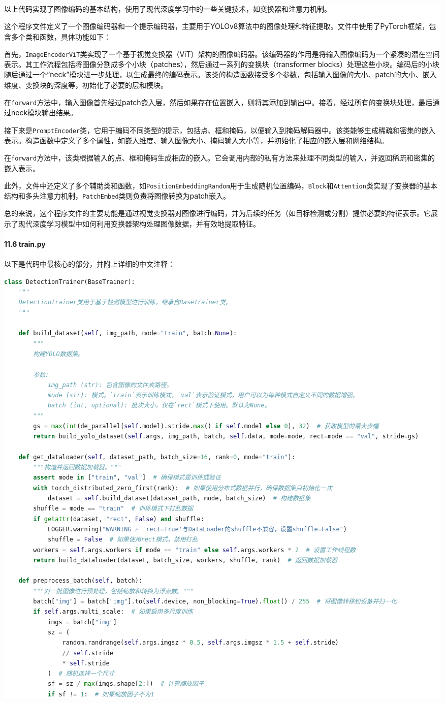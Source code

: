 以上代码实现了图像编码的基本结构，使用了现代深度学习中的一些关键技术，如变换器和注意力机制。

这个程序文件定义了一个图像编码器和一个提示编码器，主要用于YOLOv8算法中的图像处理和特征提取。文件中使用了PyTorch框架，包含多个类和函数，具体功能如下：

首先，`ImageEncoderViT`类实现了一个基于视觉变换器（ViT）架构的图像编码器。该编码器的作用是将输入图像编码为一个紧凑的潜在空间表示。其工作流程包括将图像分割成多个小块（patches），然后通过一系列的变换块（transformer blocks）处理这些小块。编码后的小块随后通过一个“neck”模块进一步处理，以生成最终的编码表示。该类的构造函数接受多个参数，包括输入图像的大小、patch的大小、嵌入维度、变换块的深度等，初始化了必要的层和模块。

在`forward`方法中，输入图像首先经过patch嵌入层，然后如果存在位置嵌入，则将其添加到输出中。接着，经过所有的变换块处理，最后通过neck模块输出结果。

接下来是`PromptEncoder`类，它用于编码不同类型的提示，包括点、框和掩码，以便输入到掩码解码器中。该类能够生成稀疏和密集的嵌入表示。构造函数中定义了多个属性，如嵌入维度、输入图像大小、掩码输入大小等，并初始化了相应的嵌入层和网络结构。

在`forward`方法中，该类根据输入的点、框和掩码生成相应的嵌入。它会调用内部的私有方法来处理不同类型的输入，并返回稀疏和密集的嵌入表示。

此外，文件中还定义了多个辅助类和函数，如`PositionEmbeddingRandom`用于生成随机位置编码，`Block`和`Attention`类实现了变换器的基本结构和多头注意力机制，`PatchEmbed`类则负责将图像转换为patch嵌入。

总的来说，这个程序文件的主要功能是通过视觉变换器对图像进行编码，并为后续的任务（如目标检测或分割）提供必要的特征表示。它展示了现代深度学习模型中如何利用变换器架构处理图像数据，并有效地提取特征。

#### 11.6 train.py

以下是代码中最核心的部分，并附上详细的中文注释：

```python
class DetectionTrainer(BaseTrainer):
    """
    DetectionTrainer类用于基于检测模型进行训练，继承自BaseTrainer类。
    """

    def build_dataset(self, img_path, mode="train", batch=None):
        """
        构建YOLO数据集。

        参数:
            img_path (str): 包含图像的文件夹路径。
            mode (str): 模式，`train`表示训练模式，`val`表示验证模式，用户可以为每种模式自定义不同的数据增强。
            batch (int, optional): 批次大小，仅在`rect`模式下使用。默认为None。
        """
        gs = max(int(de_parallel(self.model).stride.max() if self.model else 0), 32)  # 获取模型的最大步幅
        return build_yolo_dataset(self.args, img_path, batch, self.data, mode=mode, rect=mode == "val", stride=gs)

    def get_dataloader(self, dataset_path, batch_size=16, rank=0, mode="train"):
        """构造并返回数据加载器。"""
        assert mode in ["train", "val"]  # 确保模式是训练或验证
        with torch_distributed_zero_first(rank):  # 如果使用分布式数据并行，确保数据集只初始化一次
            dataset = self.build_dataset(dataset_path, mode, batch_size)  # 构建数据集
        shuffle = mode == "train"  # 训练模式下打乱数据
        if getattr(dataset, "rect", False) and shuffle:
            LOGGER.warning("WARNING ⚠️ 'rect=True'与DataLoader的shuffle不兼容，设置shuffle=False")
            shuffle = False  # 如果使用rect模式，禁用打乱
        workers = self.args.workers if mode == "train" else self.args.workers * 2  # 设置工作线程数
        return build_dataloader(dataset, batch_size, workers, shuffle, rank)  # 返回数据加载器

    def preprocess_batch(self, batch):
        """对一批图像进行预处理，包括缩放和转换为浮点数。"""
        batch["img"] = batch["img"].to(self.device, non_blocking=True).float() / 255  # 将图像转移到设备并归一化
        if self.args.multi_scale:  # 如果启用多尺度训练
            imgs = batch["img"]
            sz = (
                random.randrange(self.args.imgsz * 0.5, self.args.imgsz * 1.5 + self.stride)
                // self.stride
                * self.stride
            )  # 随机选择一个尺寸
            sf = sz / max(imgs.shape[2:])  # 计算缩放因子
            if sf != 1:  # 如果缩放因子不为1
```